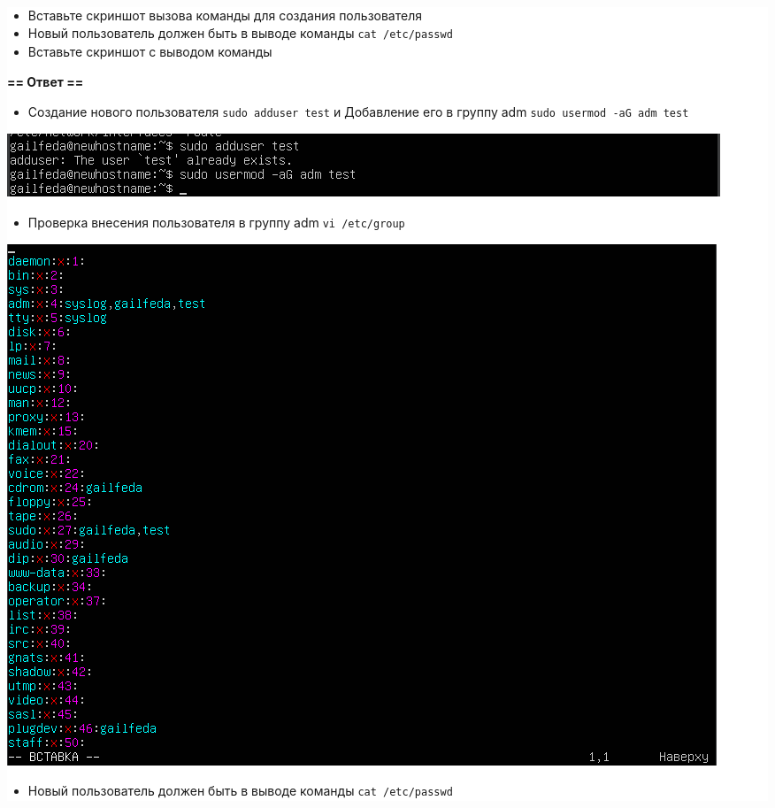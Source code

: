 - Вставьте скриншот вызова команды для создания пользователя
- Новый пользователь должен быть в выводе команды `cat /etc/passwd`
- Вставьте скриншот с выводом команды

**== Ответ ==**

- Создание нового пользователя `sudo adduser test` и Добавление его в группу adm `sudo usermod -aG adm test`

![02_1](screens/02_1.png)

- Проверка внесения пользователя в группу adm `vi /etc/group`

![02_2](screens/02_2.png)

- Новый пользователь должен быть в выводе команды `cat /etc/passwd`
